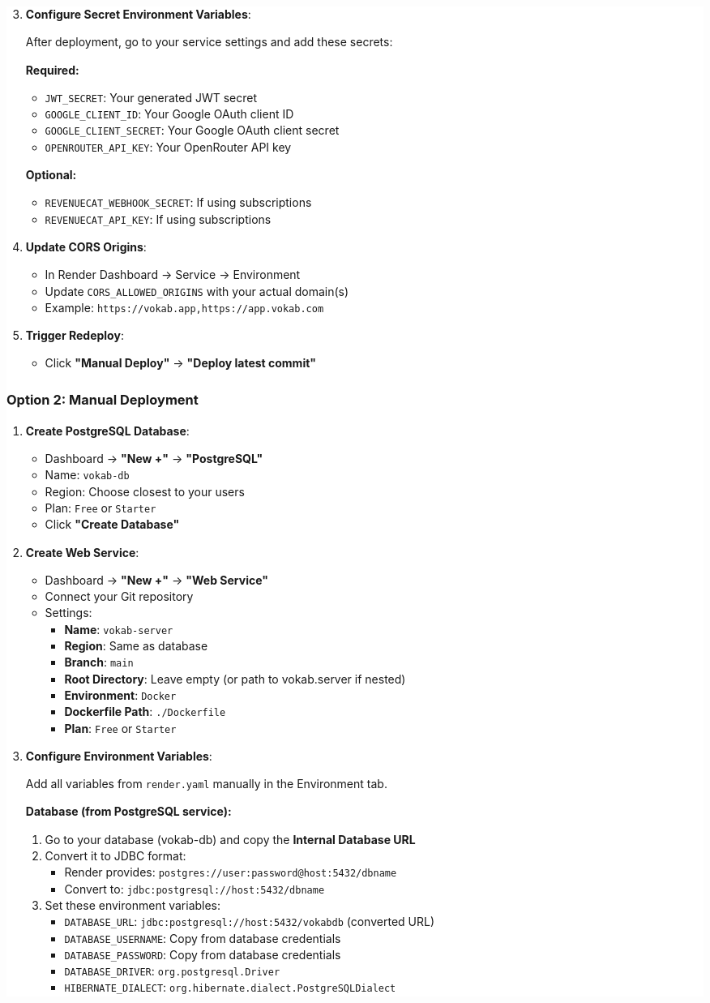 3. **Configure Secret Environment Variables**:
   
   After deployment, go to your service settings and add these secrets:
   
   **Required:**
   - `JWT_SECRET`: Your generated JWT secret
   - `GOOGLE_CLIENT_ID`: Your Google OAuth client ID
   - `GOOGLE_CLIENT_SECRET`: Your Google OAuth client secret
   - `OPENROUTER_API_KEY`: Your OpenRouter API key
   
   **Optional:**
   - `REVENUECAT_WEBHOOK_SECRET`: If using subscriptions
   - `REVENUECAT_API_KEY`: If using subscriptions

4. **Update CORS Origins**:
   - In Render Dashboard → Service → Environment
   - Update `CORS_ALLOWED_ORIGINS` with your actual domain(s)
   - Example: `https://vokab.app,https://app.vokab.com`

5. **Trigger Redeploy**:
   - Click **"Manual Deploy"** → **"Deploy latest commit"**

### Option 2: Manual Deployment

1. **Create PostgreSQL Database**:
   - Dashboard → **"New +"** → **"PostgreSQL"**
   - Name: `vokab-db`
   - Region: Choose closest to your users
   - Plan: `Free` or `Starter`
   - Click **"Create Database"**

2. **Create Web Service**:
   - Dashboard → **"New +"** → **"Web Service"**
   - Connect your Git repository
   - Settings:
     - **Name**: `vokab-server`
     - **Region**: Same as database
     - **Branch**: `main`
     - **Root Directory**: Leave empty (or path to vokab.server if nested)
     - **Environment**: `Docker`
     - **Dockerfile Path**: `./Dockerfile`
     - **Plan**: `Free` or `Starter`

3. **Configure Environment Variables**:
   
   Add all variables from `render.yaml` manually in the Environment tab.
   
   **Database (from PostgreSQL service):**
   1. Go to your database (vokab-db) and copy the **Internal Database URL**
   2. Convert it to JDBC format:
      - Render provides: `postgres://user:password@host:5432/dbname`
      - Convert to: `jdbc:postgresql://host:5432/dbname`
   3. Set these environment variables:
      - `DATABASE_URL`: `jdbc:postgresql://host:5432/vokabdb` (converted URL)
      - `DATABASE_USERNAME`: Copy from database credentials
      - `DATABASE_PASSWORD`: Copy from database credentials
      - `DATABASE_DRIVER`: `org.postgresql.Driver`
      - `HIBERNATE_DIALECT`: `org.hibernate.dialect.PostgreSQLDialect`
   
